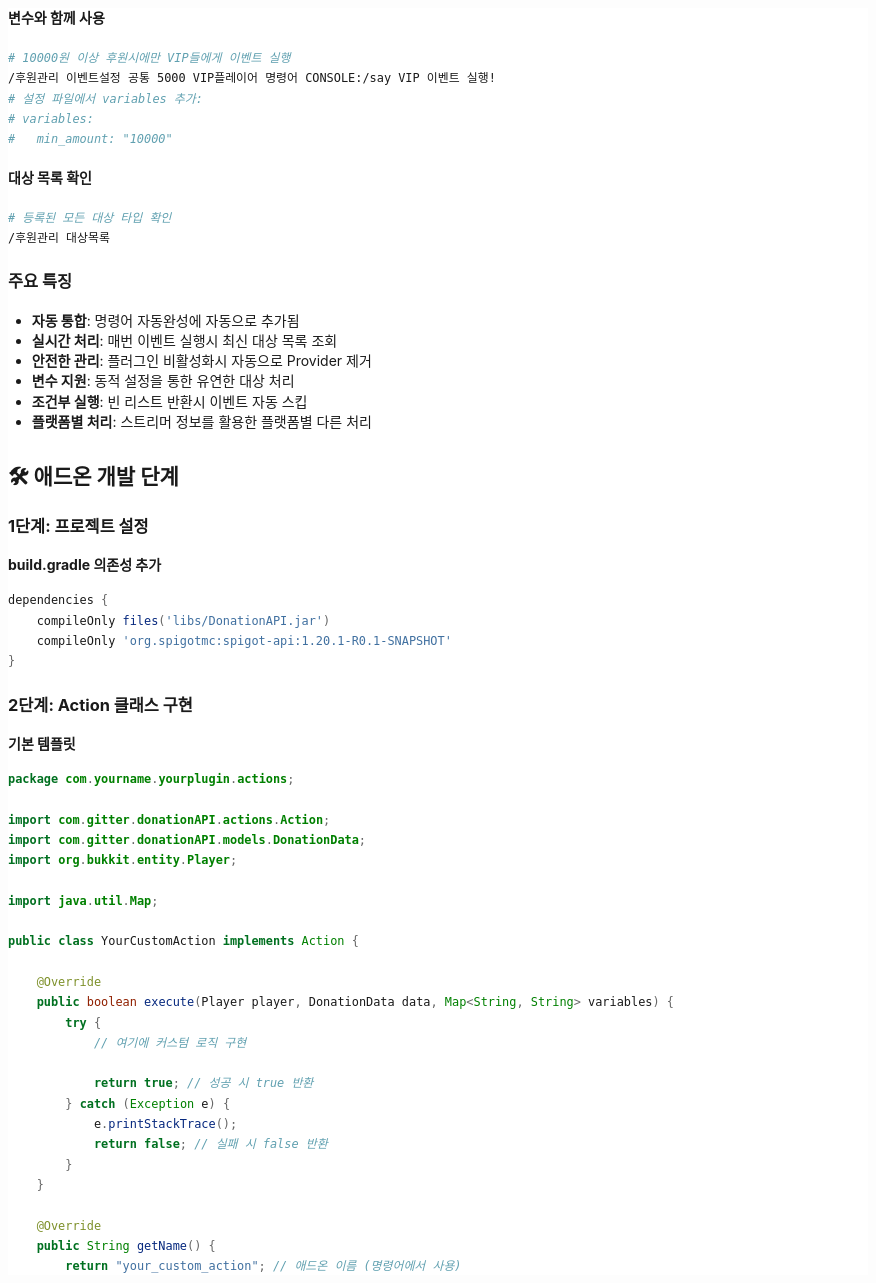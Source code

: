 #### 변수와 함께 사용
```bash
# 10000원 이상 후원시에만 VIP들에게 이벤트 실행
/후원관리 이벤트설정 공통 5000 VIP플레이어 명령어 CONSOLE:/say VIP 이벤트 실행!
# 설정 파일에서 variables 추가:
# variables:
#   min_amount: "10000"
```

#### 대상 목록 확인
```bash
# 등록된 모든 대상 타입 확인
/후원관리 대상목록
```

### 주요 특징

- **자동 통합**: 명령어 자동완성에 자동으로 추가됨
- **실시간 처리**: 매번 이벤트 실행시 최신 대상 목록 조회
- **안전한 관리**: 플러그인 비활성화시 자동으로 Provider 제거
- **변수 지원**: 동적 설정을 통한 유연한 대상 처리
- **조건부 실행**: 빈 리스트 반환시 이벤트 자동 스킵
- **플랫폼별 처리**: 스트리머 정보를 활용한 플랫폼별 다른 처리

## 🛠️ 애드온 개발 단계

### 1단계: 프로젝트 설정

**build.gradle 의존성 추가**
```gradle
dependencies {
    compileOnly files('libs/DonationAPI.jar')
    compileOnly 'org.spigotmc:spigot-api:1.20.1-R0.1-SNAPSHOT'
}
```

### 2단계: Action 클래스 구현

**기본 템플릿**
```java
package com.yourname.yourplugin.actions;

import com.gitter.donationAPI.actions.Action;
import com.gitter.donationAPI.models.DonationData;
import org.bukkit.entity.Player;

import java.util.Map;

public class YourCustomAction implements Action {
    
    @Override
    public boolean execute(Player player, DonationData data, Map<String, String> variables) {
        try {
            // 여기에 커스텀 로직 구현
            
            return true; // 성공 시 true 반환
        } catch (Exception e) {
            e.printStackTrace();
            return false; // 실패 시 false 반환
        }
    }
    
    @Override
    public String getName() {
        return "your_custom_action"; // 애드온 이름 (명령어에서 사용)
```